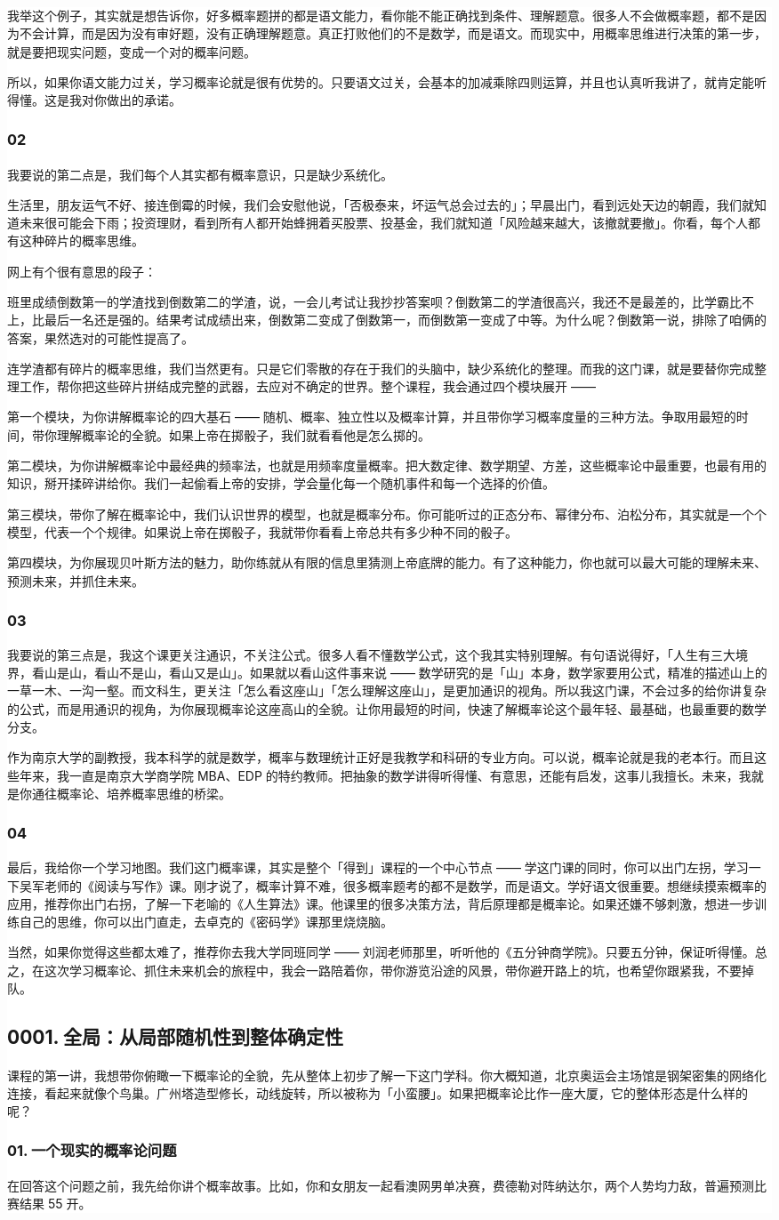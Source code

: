 我举这个例子，其实就是想告诉你，好多概率题拼的都是语文能力，看你能不能正确找到条件、理解题意。很多人不会做概率题，都不是因为不会计算，而是因为没有审好题，没有正确理解题意。真正打败他们的不是数学，而是语文。而现实中，用概率思维进行决策的第一步，就是要把现实问题，变成一个对的概率问题。

所以，如果你语文能力过关，学习概率论就是很有优势的。只要语文过关，会基本的加减乘除四则运算，并且也认真听我讲了，就肯定能听得懂。这是我对你做出的承诺。

### 02

我要说的第二点是，我们每个人其实都有概率意识，只是缺少系统化。

生活里，朋友运气不好、接连倒霉的时候，我们会安慰他说，「否极泰来，坏运气总会过去的」；早晨出门，看到远处天边的朝霞，我们就知道未来很可能会下雨；投资理财，看到所有人都开始蜂拥着买股票、投基金，我们就知道「风险越来越大，该撤就要撤」。你看，每个人都有这种碎片的概率思维。

网上有个很有意思的段子：

班里成绩倒数第一的学渣找到倒数第二的学渣，说，一会儿考试让我抄抄答案呗？倒数第二的学渣很高兴，我还不是最差的，比学霸比不上，比最后一名还是强的。结果考试成绩出来，倒数第二变成了倒数第一，而倒数第一变成了中等。为什么呢？倒数第一说，排除了咱俩的答案，果然选对的可能性提高了。

连学渣都有碎片的概率思维，我们当然更有。只是它们零散的存在于我们的头脑中，缺少系统化的整理。而我的这门课，就是要替你完成整理工作，帮你把这些碎片拼结成完整的武器，去应对不确定的世界。整个课程，我会通过四个模块展开 ——

第一个模块，为你讲解概率论的四大基石 —— 随机、概率、独立性以及概率计算，并且带你学习概率度量的三种方法。争取用最短的时间，带你理解概率论的全貌。如果上帝在掷骰子，我们就看看他是怎么掷的。

第二模块，为你讲解概率论中最经典的频率法，也就是用频率度量概率。把大数定律、数学期望、方差，这些概率论中最重要，也最有用的知识，掰开揉碎讲给你。我们一起偷看上帝的安排，学会量化每一个随机事件和每一个选择的价值。

第三模块，带你了解在概率论中，我们认识世界的模型，也就是概率分布。你可能听过的正态分布、幂律分布、泊松分布，其实就是一个个模型，代表一个个规律。如果说上帝在掷骰子，我就带你看看上帝总共有多少种不同的骰子。

第四模块，为你展现贝叶斯方法的魅力，助你练就从有限的信息里猜测上帝底牌的能力。有了这种能力，你也就可以最大可能的理解未来、预测未来，并抓住未来。

### 03

我要说的第三点是，我这个课更关注通识，不关注公式。很多人看不懂数学公式，这个我其实特别理解。有句语说得好，「人生有三大境界，看山是山，看山不是山，看山又是山」。如果就以看山这件事来说 —— 数学研究的是「山」本身，数学家要用公式，精准的描述山上的一草一木、一沟一壑。而文科生，更关注「怎么看这座山」「怎么理解这座山」，是更加通识的视角。所以我这门课，不会过多的给你讲复杂的公式，而是用通识的视角，为你展现概率论这座高山的全貌。让你用最短的时间，快速了解概率论这个最年轻、最基础，也最重要的数学分支。

作为南京大学的副教授，我本科学的就是数学，概率与数理统计正好是我教学和科研的专业方向。可以说，概率论就是我的老本行。而且这些年来，我一直是南京大学商学院 MBA、EDP 的特约教师。把抽象的数学讲得听得懂、有意思，还能有启发，这事儿我擅长。未来，我就是你通往概率论、培养概率思维的桥梁。

### 04

最后，我给你一个学习地图。我们这门概率课，其实是整个「得到」课程的一个中心节点 —— 学这门课的同时，你可以出门左拐，学习一下吴军老师的《阅读与写作》课。刚才说了，概率计算不难，很多概率题考的都不是数学，而是语文。学好语文很重要。想继续摸索概率的应用，推荐你出门右拐，了解一下老喻的《人生算法》课。他课里的很多决策方法，背后原理都是概率论。如果还嫌不够刺激，想进一步训练自己的思维，你可以出门直走，去卓克的《密码学》课那里烧烧脑。

当然，如果你觉得这些都太难了，推荐你去我大学同班同学 —— 刘润老师那里，听听他的《五分钟商学院》。只要五分钟，保证听得懂。总之，在这次学习概率论、抓住未来机会的旅程中，我会一路陪着你，带你游览沿途的风景，带你避开路上的坑，也希望你跟紧我，不要掉队。

## 0001. 全局：从局部随机性到整体确定性

课程的第一讲，我想带你俯瞰一下概率论的全貌，先从整体上初步了解一下这门学科。你大概知道，北京奥运会主场馆是钢架密集的网络化连接，看起来就像个鸟巢。广州塔造型修长，动线旋转，所以被称为「小蛮腰」。如果把概率论比作一座大厦，它的整体形态是什么样的呢？

### 01. 一个现实的概率论问题

在回答这个问题之前，我先给你讲个概率故事。比如，你和女朋友一起看澳网男单决赛，费德勒对阵纳达尔，两个人势均力敌，普遍预测比赛结果 55 开。
